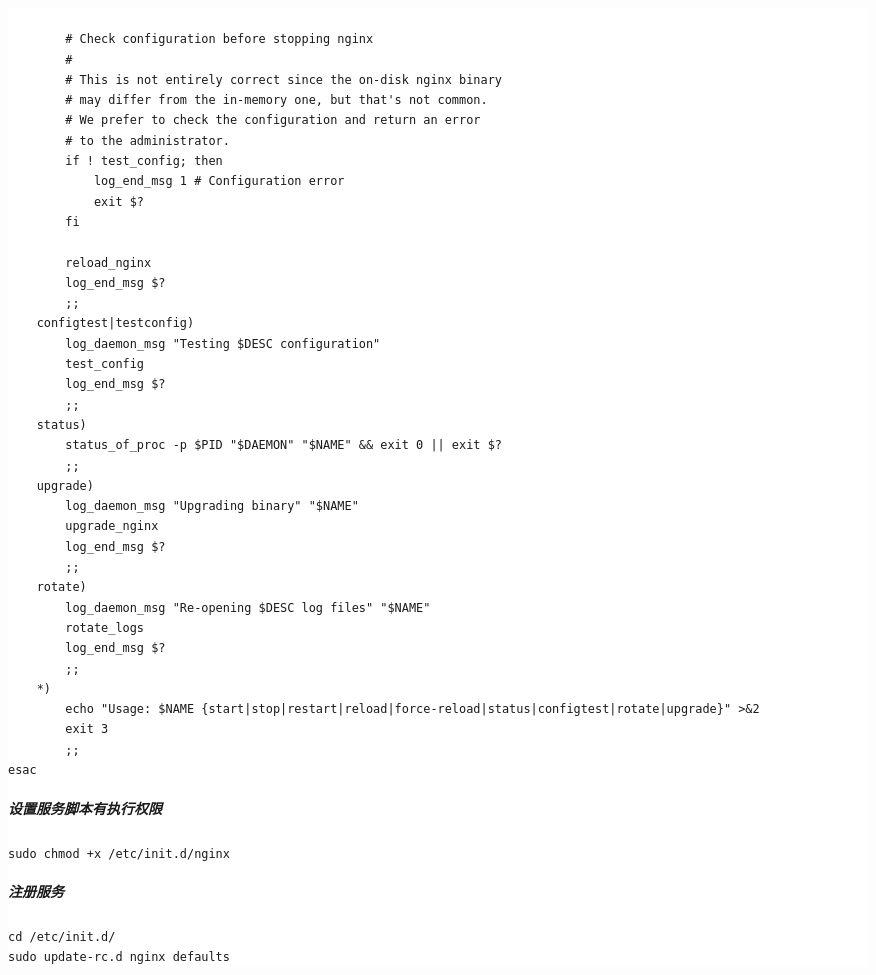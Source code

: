 ```shell

        # Check configuration before stopping nginx
        #
        # This is not entirely correct since the on-disk nginx binary
        # may differ from the in-memory one, but that's not common.
        # We prefer to check the configuration and return an error
        # to the administrator.
        if ! test_config; then
            log_end_msg 1 # Configuration error
            exit $?
        fi

        reload_nginx
        log_end_msg $?
        ;;
    configtest|testconfig)
        log_daemon_msg "Testing $DESC configuration"
        test_config
        log_end_msg $?
        ;;
    status)
        status_of_proc -p $PID "$DAEMON" "$NAME" && exit 0 || exit $?
        ;;
    upgrade)
        log_daemon_msg "Upgrading binary" "$NAME"
        upgrade_nginx
        log_end_msg $?
        ;;
    rotate)
        log_daemon_msg "Re-opening $DESC log files" "$NAME"
        rotate_logs
        log_end_msg $?
        ;;
    *)
        echo "Usage: $NAME {start|stop|restart|reload|force-reload|status|configtest|rotate|upgrade}" >&2
        exit 3
        ;;
esac
```

##### 设置服务脚本有执行权限

```shell
sudo chmod +x /etc/init.d/nginx
```

##### 注册服务

```shell
cd /etc/init.d/
sudo update-rc.d nginx defaults
```
